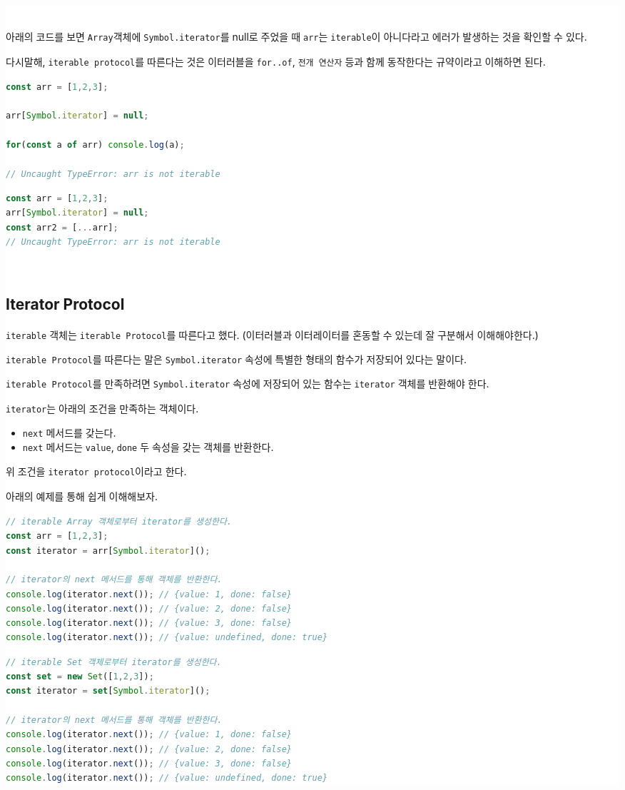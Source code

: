 <br>

아래의 코드를 보면 `Array`객체에 `Symbol.iterator`를 null로 주었을 때 `arr`는 `iterable`이 아니다라고 에러가 발생하는 것을 확인할 수 있다.

다시말해, `iterable protocol`를 따른다는 것은 이터러블을 `for..of`, `전개 연산자` 등과 함께 동작한다는 규약이라고 이해하면 된다.

```js
const arr = [1,2,3];
    
arr[Symbol.iterator] = null;

for(const a of arr) console.log(a);

// Uncaught TypeError: arr is not iterable
```

```js
const arr = [1,2,3];
arr[Symbol.iterator] = null;
const arr2 = [...arr];
// Uncaught TypeError: arr is not iterable
```

<br>

## Iterator Protocol

`iterable` 객체는 `iterable Protocol`를 따른다고 했다. (이터러블과 이터레이터를 혼동할 수 있는데 잘 구분해서 이해해야한다.)

`iterable Protocol`를 따른다는 말은 `Symbol.iterator` 속성에 특별한 형태의 함수가 저장되어 있다는 말이다.

`iterable Protocol`를 만족하려면 `Symbol.iterator` 속성에 저장되어 있는 함수는 `iterator` 객체를 반환해야 한다.

`iterator`는 아래의 조건을 만족하는 객체이다.
* `next` 메서드를 갖는다.
* `next` 메서드는 `value`, `done` 두 속성을 갖는 객체를 반환한다.

위 조건을 `iterator protocol`이라고 한다.

아래의 예제를 통해 쉽게 이해해보자.

```js
// iterable Array 객체로부터 iterator를 생성한다.
const arr = [1,2,3];
const iterator = arr[Symbol.iterator]();

// iterator의 next 메서드를 통해 객체를 반환한다.
console.log(iterator.next()); // {value: 1, done: false}
console.log(iterator.next()); // {value: 2, done: false}
console.log(iterator.next()); // {value: 3, done: false}
console.log(iterator.next()); // {value: undefined, done: true}
```

```js
// iterable Set 객체로부터 iterator를 생성한다.
const set = new Set([1,2,3]);
const iterator = set[Symbol.iterator]();

// iterator의 next 메서드를 통해 객체를 반환한다.
console.log(iterator.next()); // {value: 1, done: false}
console.log(iterator.next()); // {value: 2, done: false}
console.log(iterator.next()); // {value: 3, done: false}
console.log(iterator.next()); // {value: undefined, done: true}
```
